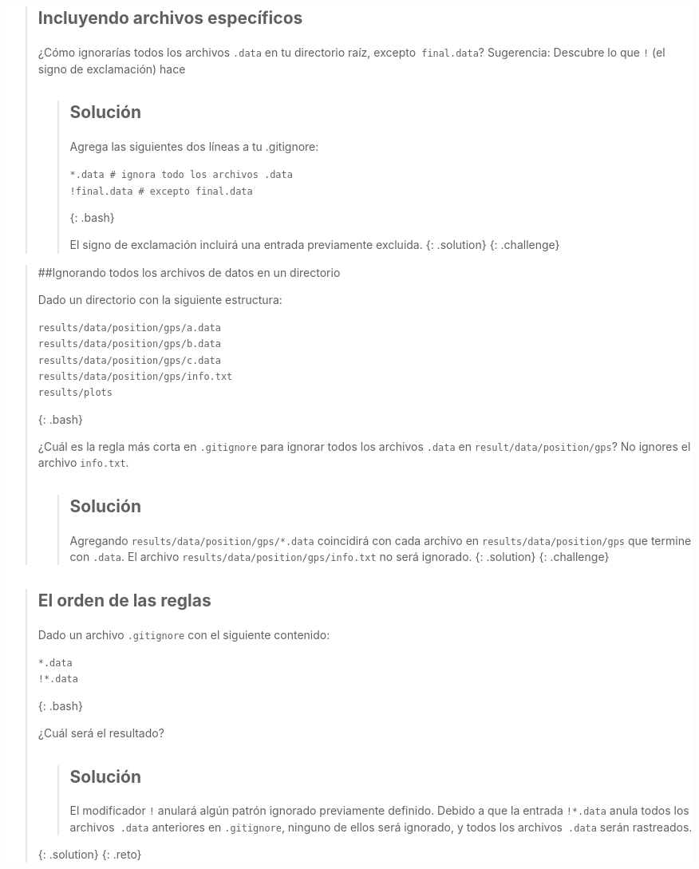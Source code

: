 > ## Incluyendo archivos específicos
>
> ¿Cómo ignorarías todos los archivos `.data` en tu directorio raíz, excepto` final.data`?
> Sugerencia: Descubre lo que `!` (el signo de exclamación) hace
>
> > ## Solución
> >
> > Agrega las siguientes dos líneas a tu .gitignore:
> >
> > ~~~
> > *.data # ignora todo los archivos .data
> > !final.data # excepto final.data
> > ~~~
> > {: .bash}
> >
> > El signo de exclamación incluirá una entrada previamente excluida.
> {: .solution}
{: .challenge}

> ##Ignorando todos los archivos de datos en un directorio
>
> Dado un directorio con la siguiente estructura:
>
> ~~~
> results/data/position/gps/a.data
> results/data/position/gps/b.data
> results/data/position/gps/c.data
> results/data/position/gps/info.txt
> results/plots
> ~~~
> {: .bash}
>
> ¿Cuál es la regla más corta en `.gitignore` para ignorar todos los archivos `.data`
> en `result/data/position/gps`? No ignores el archivo `info.txt`.
>
> > ## Solución
> >
> > Agregando `results/data/position/gps/*.data` coincidirá con cada archivo en
> > `results/data/position/gps` que termine con `.data`.
> > El archivo `results/data/position/gps/info.txt` no será ignorado.
> {: .solution}
{: .challenge}

> ## El orden de las reglas
>
> Dado un archivo `.gitignore` con el siguiente contenido:
>
> ~~~
> *.data
> !*.data
> ~~~
> {: .bash}
>
> ¿Cuál será el resultado?
>
> > ## Solución
> >
> > El modificador `!` anulará algún patrón ignorado previamente definido.
> > Debido a que la entrada `!*.data` anula todos los archivos` .data` anteriores en `.gitignore`,
> > ninguno de ellos será ignorado, y todos los archivos` .data` serán rastreados.
> >
> {: .solution}
{: .reto}
